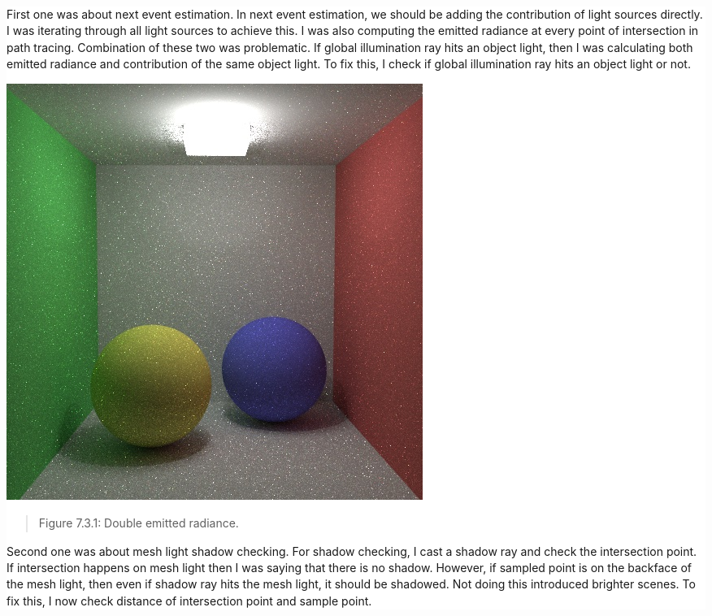 First one was about next event estimation. In next event estimation, we should be adding the contribution of light sources directly. I was iterating through all light sources to achieve this. I was also computing the emitted radiance at every point of intersection in path tracing. Combination of these two was problematic. If global illumination ray hits an object light, then I was calculating both emitted radiance and contribution of the same object light. To fix this, I check if global illumination ray hits an object light or not.

![Sc](/assets/hw7/hw7-3-1.jpg)

> Figure 7.3.1: Double emitted radiance.

Second one was about mesh light shadow checking. For shadow checking, I cast a shadow ray and check the intersection point. If intersection happens on mesh light then I was saying that there is no shadow. However, if sampled point is on the backface of the mesh light, then even if shadow ray hits the mesh light, it should be shadowed. Not doing this introduced brighter scenes. To fix this, I now check distance of intersection point and sample point.
